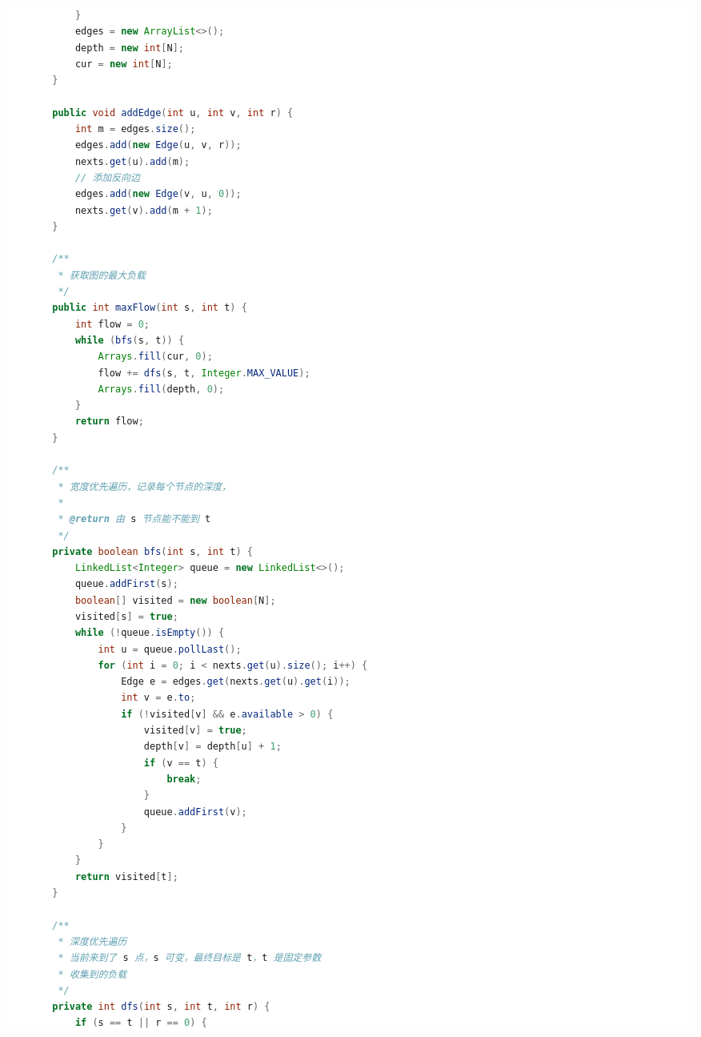```java
            }
            edges = new ArrayList<>();
            depth = new int[N];
            cur = new int[N];
        }

        public void addEdge(int u, int v, int r) {
            int m = edges.size();
            edges.add(new Edge(u, v, r));
            nexts.get(u).add(m);
            // 添加反向边
            edges.add(new Edge(v, u, 0));
            nexts.get(v).add(m + 1);
        }

        /**
         * 获取图的最大负载
         */
        public int maxFlow(int s, int t) {
            int flow = 0;
            while (bfs(s, t)) {
                Arrays.fill(cur, 0);
                flow += dfs(s, t, Integer.MAX_VALUE);
                Arrays.fill(depth, 0);
            }
            return flow;
        }

        /**
         * 宽度优先遍历，记录每个节点的深度，
         *
         * @return 由 s 节点能不能到 t
         */
        private boolean bfs(int s, int t) {
            LinkedList<Integer> queue = new LinkedList<>();
            queue.addFirst(s);
            boolean[] visited = new boolean[N];
            visited[s] = true;
            while (!queue.isEmpty()) {
                int u = queue.pollLast();
                for (int i = 0; i < nexts.get(u).size(); i++) {
                    Edge e = edges.get(nexts.get(u).get(i));
                    int v = e.to;
                    if (!visited[v] && e.available > 0) {
                        visited[v] = true;
                        depth[v] = depth[u] + 1;
                        if (v == t) {
                            break;
                        }
                        queue.addFirst(v);
                    }
                }
            }
            return visited[t];
        }

        /**
         * 深度优先遍历
         * 当前来到了 s 点，s 可变，最终目标是 t，t 是固定参数
         * 收集到的负载
         */
        private int dfs(int s, int t, int r) {
            if (s == t || r == 0) {
```